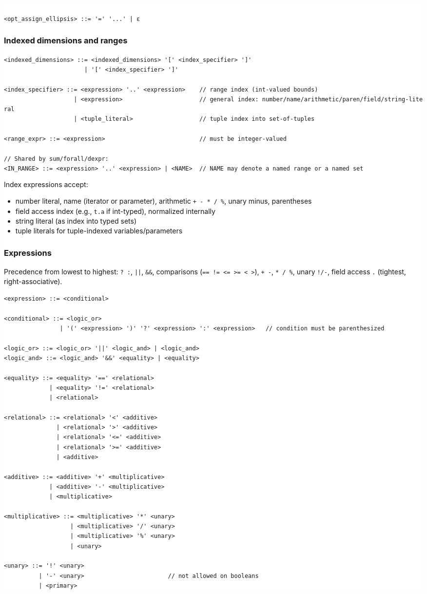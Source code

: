 ```

<opt_assign_ellipsis> ::= '=' '...' | ε
```

### Indexed dimensions and ranges

```
<indexed_dimensions> ::= <indexed_dimensions> '[' <index_specifier> ']'
                       | '[' <index_specifier> ']'

<index_specifier> ::= <expression> '..' <expression>    // range index (int-valued bounds)
                    | <expression>                      // general index: number/name/arithmetic/paren/field/string-literal
                    | <tuple_literal>                   // tuple index into set-of-tuples

<range_expr> ::= <expression>                           // must be integer-valued

// Shared by sum/forall/dexpr:
<IN_RANGE> ::= <expression> '..' <expression> | <NAME>  // NAME may denote a named range or a named set
```

Index expressions accept:
- number literal, name (iterator or parameter), arithmetic `+ - * / %`, unary minus, parentheses
- field access index (e.g., `t.a` if int-typed), normalized internally
- string literal (as index into typed sets)
- tuple literals for tuple-indexed variables/parameters

### Expressions

Precedence from lowest to highest: `? :`, `||`, `&&`, comparisons (`== != <= >= < >`), `+ -`, `* / %`, unary `!/-`, field access `.` (tightest, right-associative).

```
<expression> ::= <conditional>

<conditional> ::= <logic_or>
                | '(' <expression> ')' '?' <expression> ':' <expression>   // condition must be parenthesized

<logic_or> ::= <logic_or> '||' <logic_and> | <logic_and>
<logic_and> ::= <logic_and> '&&' <equality> | <equality>

<equality> ::= <equality> '==' <relational>
             | <equality> '!=' <relational>
             | <relational>

<relational> ::= <relational> '<' <additive>
               | <relational> '>' <additive>
               | <relational> '<=' <additive>
               | <relational> '>=' <additive>
               | <additive>

<additive> ::= <additive> '+' <multiplicative>
             | <additive> '-' <multiplicative>
             | <multiplicative>

<multiplicative> ::= <multiplicative> '*' <unary>
                   | <multiplicative> '/' <unary>
                   | <multiplicative> '%' <unary>
                   | <unary>

<unary> ::= '!' <unary>
          | '-' <unary>                        // not allowed on booleans
          | <primary>
```